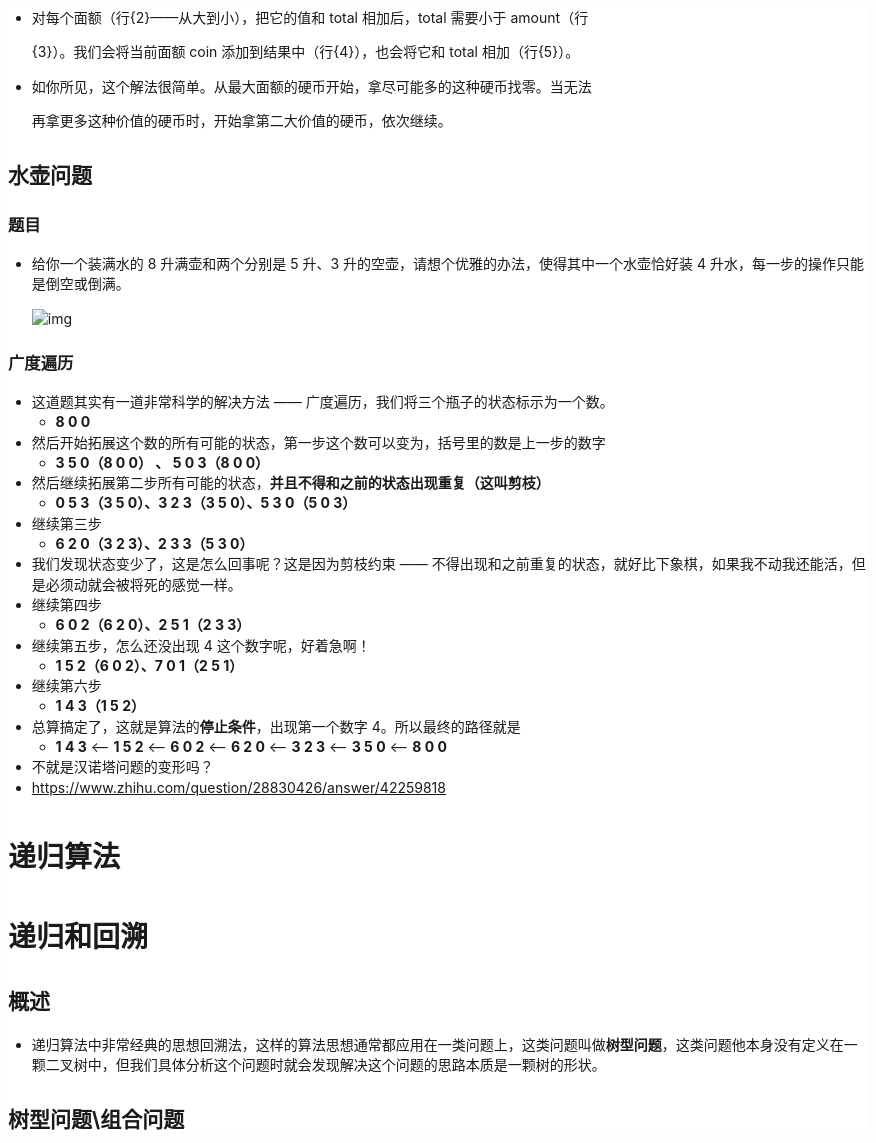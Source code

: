 + 对每个面额（行{2}——从大到小），把它的值和 total 相加后，total 需要小于 amount（行

  {3}）。我们会将当前面额 coin 添加到结果中（行{4}），也会将它和 total 相加（行{5}）。

+ 如你所见，这个解法很简单。从最大面额的硬币开始，拿尽可能多的这种硬币找零。当无法

  再拿更多这种价值的硬币时，开始拿第二大价值的硬币，依次继续。

## 水壶问题

### 题目

+ 给你一个装满水的 8 升满壶和两个分别是 5 升、3 升的空壶，请想个优雅的办法，使得其中一个水壶恰好装 4 升水，每一步的操作只能是倒空或倒满。

  ![img](https://pic4.zhimg.com/v2-33a2e78e7bc3d83c87785f3607be410b_b.jpg)

### 广度遍历

+ 这道题其实有一道非常科学的解决方法 —— 广度遍历，我们将三个瓶子的状态标示为一个数。
  + **8 0 0**
+ 然后开始拓展这个数的所有可能的状态，第一步这个数可以变为，括号里的数是上一步的数字
  + **3 5 0（8 0 0） 、 5 0 3（8 0 0）**
+ 然后继续拓展第二步所有可能的状态，**并且不得和之前的状态出现重复（这叫剪枝）**
  + **0 5 3（3 5 0）、3 2 3（3 5 0）、5 3 0（5 0 3）**
+ 继续第三步
  + **6 2 0（3 2 3）、2 3 3（5 3 0）**
+ 我们发现状态变少了，这是怎么回事呢？这是因为剪枝约束 —— 不得出现和之前重复的状态，就好比下象棋，如果我不动我还能活，但是必须动就会被将死的感觉一样。
+ 继续第四步
  + **6 0 2（6 2 0）、2 5 1（2 3 3）**
+ 继续第五步，怎么还没出现 4 这个数字呢，好着急啊！
  + **1 5 2（6 0 2）、7 0 1（2 5 1）**
+ 继续第六步
  + **1 4 3（1 5 2）**
+ 总算搞定了，这就是算法的**停止条件**，出现第一个数字 4。所以最终的路径就是
  + **1 4 3** <-- **1 5 2** <-- **6 0 2** <-- **6 2 0** <-- **3 2 3** <-- **3 5 0** <-- **8 0 0**
+ 不就是汉诺塔问题的变形吗？
+ <https://www.zhihu.com/question/28830426/answer/42259818>

# 递归算法

# 递归和回溯

## 概述

+ 递归算法中非常经典的思想回溯法，这样的算法思想通常都应用在一类问题上，这类问题叫做**树型问题**，这类问题他本身没有定义在一颗二叉树中，但我们具体分析这个问题时就会发现解决这个问题的思路本质是一颗树的形状。

## 树型问题\组合问题
